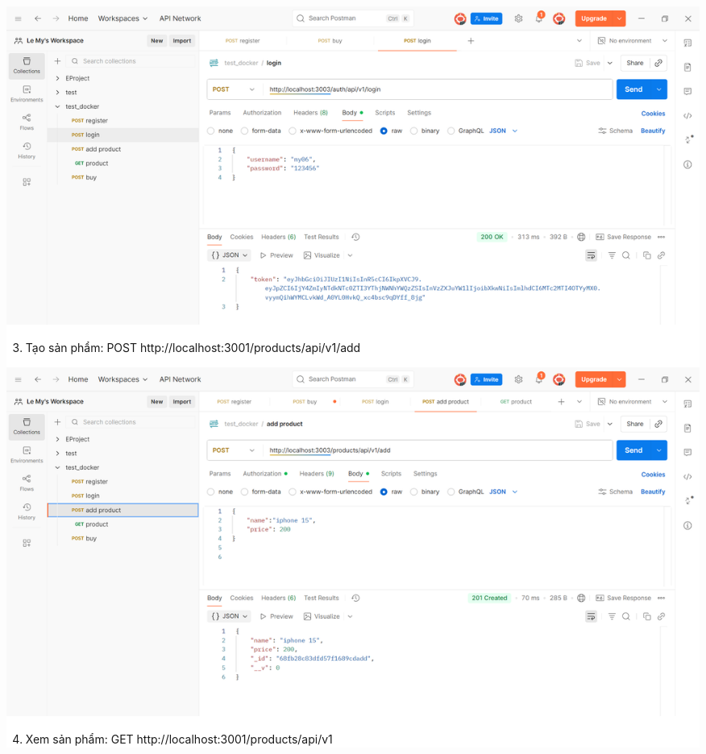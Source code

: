 ![login](./public/result/login.png)


3. Tạo sản phẩm: POST http://localhost:3001/products/api/v1/add

![login](./public/result/add.png)

4. Xem sản phẩm: GET http://localhost:3001/products/api/v1
